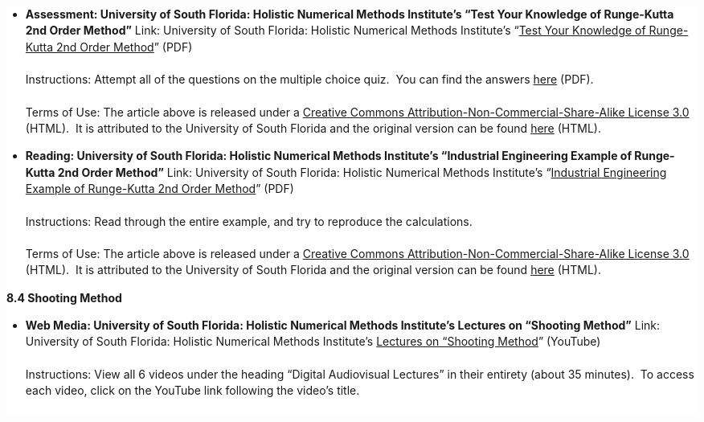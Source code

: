 -   **Assessment: University of South Florida: Holistic Numerical
    Methods Institute’s “Test Your Knowledge of Runge-Kutta 2nd Order
    Method”**
    Link: University of South Florida: Holistic Numerical Methods
    Institute’s “[Test Your Knowledge of Runge-Kutta 2nd Order
    Method](https://resources.saylor.org/wwwresources/archived/site/wp-content/uploads/2011/11/ME205-8.3-ASSESSMENT.pdf)”
    (PDF)  
        
     Instructions: Attempt all of the questions on the multiple choice
    quiz.  You can find the answers
    [here](https://resources.saylor.org/wwwresources/archived/site/wp-content/uploads/2011/11/ME205-8.3-ASSESSMENTANSWERS.pdf)
    (PDF).  
        
     Terms of Use: The article above is released under a [Creative
    Commons Attribution-Non-Commercial-Share-Alike License
    3.0](http://creativecommons.org/licenses/by-nc-sa/3.0/) (HTML).  It
    is attributed to the University of South Florida and the original
    version can be found [here](http://numericalmethods.eng.usf.edu/)
    (HTML).

-   **Reading: University of South Florida: Holistic Numerical Methods
    Institute’s “Industrial Engineering Example of Runge-Kutta 2nd Order
    Method”**
    Link: University of South Florida: Holistic Numerical Methods
    Institute’s “[Industrial Engineering Example of Runge-Kutta 2nd
    Order
    Method](https://resources.saylor.org/wwwresources/archived/site/wp-content/uploads/2011/11/ME205-8.3-TEXT2EXAMPLE.pdf)”
    (PDF)  
        
     Instructions: Read through the entire example, and try to reproduce
    the calculations.  
        
     Terms of Use: The article above is released under a [Creative
    Commons Attribution-Non-Commercial-Share-Alike License
    3.0](http://creativecommons.org/licenses/by-nc-sa/3.0/) (HTML).  It
    is attributed to the University of South Florida and the original
    version can be found [here](http://numericalmethods.eng.usf.edu/)
    (HTML).

**8.4 Shooting Method** <span id="8.4"></span> 
-   **Web Media: University of South Florida: Holistic Numerical Methods
    Institute’s Lectures on “Shooting Method”**
    Link: University of South Florida: Holistic Numerical Methods
    Institute’s [Lectures on “Shooting
    Method](http://numericalmethods.eng.usf.edu/topics/shooting_method.html)”
    (YouTube)  
        
     Instructions: View all 6 videos under the heading “Digital
    Audiovisual Lectures” in their entirety (about 35 minutes).  To
    access each video, click on the YouTube link following the video’s
    title.  
        